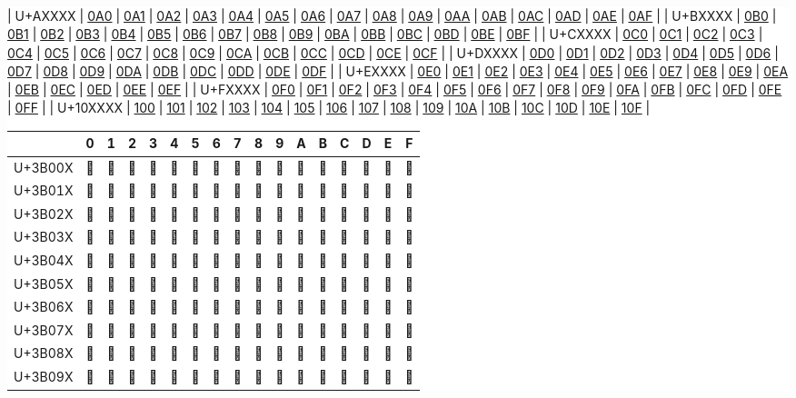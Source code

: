 |  U+AXXXX | [0A0](./U+0A0000-0A0FFF.md) | [0A1](./U+0A1000-0A1FFF.md) | [0A2](./U+0A2000-0A2FFF.md) | [0A3](./U+0A3000-0A3FFF.md) | [0A4](./U+0A4000-0A4FFF.md) | [0A5](./U+0A5000-0A5FFF.md) | [0A6](./U+0A6000-0A6FFF.md) | [0A7](./U+0A7000-0A7FFF.md) | [0A8](./U+0A8000-0A8FFF.md) | [0A9](./U+0A9000-0A9FFF.md) | [0AA](./U+0AA000-0AAFFF.md) | [0AB](./U+0AB000-0ABFFF.md) | [0AC](./U+0AC000-0ACFFF.md) | [0AD](./U+0AD000-0ADFFF.md) | [0AE](./U+0AE000-0AEFFF.md) | [0AF](./U+0AF000-0AFFFF.md) |
|  U+BXXXX | [0B0](./U+0B0000-0B0FFF.md) | [0B1](./U+0B1000-0B1FFF.md) | [0B2](./U+0B2000-0B2FFF.md) | [0B3](./U+0B3000-0B3FFF.md) | [0B4](./U+0B4000-0B4FFF.md) | [0B5](./U+0B5000-0B5FFF.md) | [0B6](./U+0B6000-0B6FFF.md) | [0B7](./U+0B7000-0B7FFF.md) | [0B8](./U+0B8000-0B8FFF.md) | [0B9](./U+0B9000-0B9FFF.md) | [0BA](./U+0BA000-0BAFFF.md) | [0BB](./U+0BB000-0BBFFF.md) | [0BC](./U+0BC000-0BCFFF.md) | [0BD](./U+0BD000-0BDFFF.md) | [0BE](./U+0BE000-0BEFFF.md) | [0BF](./U+0BF000-0BFFFF.md) |
|  U+CXXXX | [0C0](./U+0C0000-0C0FFF.md) | [0C1](./U+0C1000-0C1FFF.md) | [0C2](./U+0C2000-0C2FFF.md) | [0C3](./U+0C3000-0C3FFF.md) | [0C4](./U+0C4000-0C4FFF.md) | [0C5](./U+0C5000-0C5FFF.md) | [0C6](./U+0C6000-0C6FFF.md) | [0C7](./U+0C7000-0C7FFF.md) | [0C8](./U+0C8000-0C8FFF.md) | [0C9](./U+0C9000-0C9FFF.md) | [0CA](./U+0CA000-0CAFFF.md) | [0CB](./U+0CB000-0CBFFF.md) | [0CC](./U+0CC000-0CCFFF.md) | [0CD](./U+0CD000-0CDFFF.md) | [0CE](./U+0CE000-0CEFFF.md) | [0CF](./U+0CF000-0CFFFF.md) |
|  U+DXXXX | [0D0](./U+0D0000-0D0FFF.md) | [0D1](./U+0D1000-0D1FFF.md) | [0D2](./U+0D2000-0D2FFF.md) | [0D3](./U+0D3000-0D3FFF.md) | [0D4](./U+0D4000-0D4FFF.md) | [0D5](./U+0D5000-0D5FFF.md) | [0D6](./U+0D6000-0D6FFF.md) | [0D7](./U+0D7000-0D7FFF.md) | [0D8](./U+0D8000-0D8FFF.md) | [0D9](./U+0D9000-0D9FFF.md) | [0DA](./U+0DA000-0DAFFF.md) | [0DB](./U+0DB000-0DBFFF.md) | [0DC](./U+0DC000-0DCFFF.md) | [0DD](./U+0DD000-0DDFFF.md) | [0DE](./U+0DE000-0DEFFF.md) | [0DF](./U+0DF000-0DFFFF.md) |
|  U+EXXXX | [0E0](./U+0E0000-0E0FFF.md) | [0E1](./U+0E1000-0E1FFF.md) | [0E2](./U+0E2000-0E2FFF.md) | [0E3](./U+0E3000-0E3FFF.md) | [0E4](./U+0E4000-0E4FFF.md) | [0E5](./U+0E5000-0E5FFF.md) | [0E6](./U+0E6000-0E6FFF.md) | [0E7](./U+0E7000-0E7FFF.md) | [0E8](./U+0E8000-0E8FFF.md) | [0E9](./U+0E9000-0E9FFF.md) | [0EA](./U+0EA000-0EAFFF.md) | [0EB](./U+0EB000-0EBFFF.md) | [0EC](./U+0EC000-0ECFFF.md) | [0ED](./U+0ED000-0EDFFF.md) | [0EE](./U+0EE000-0EEFFF.md) | [0EF](./U+0EF000-0EFFFF.md) |
|  U+FXXXX | [0F0](./U+0F0000-0F0FFF.md) | [0F1](./U+0F1000-0F1FFF.md) | [0F2](./U+0F2000-0F2FFF.md) | [0F3](./U+0F3000-0F3FFF.md) | [0F4](./U+0F4000-0F4FFF.md) | [0F5](./U+0F5000-0F5FFF.md) | [0F6](./U+0F6000-0F6FFF.md) | [0F7](./U+0F7000-0F7FFF.md) | [0F8](./U+0F8000-0F8FFF.md) | [0F9](./U+0F9000-0F9FFF.md) | [0FA](./U+0FA000-0FAFFF.md) | [0FB](./U+0FB000-0FBFFF.md) | [0FC](./U+0FC000-0FCFFF.md) | [0FD](./U+0FD000-0FDFFF.md) | [0FE](./U+0FE000-0FEFFF.md) | [0FF](./U+0FF000-0FFFFF.md) |
| U+10XXXX | [100](./U+100000-100FFF.md) | [101](./U+101000-101FFF.md) | [102](./U+102000-102FFF.md) | [103](./U+103000-103FFF.md) | [104](./U+104000-104FFF.md) | [105](./U+105000-105FFF.md) | [106](./U+106000-106FFF.md) | [107](./U+107000-107FFF.md) | [108](./U+108000-108FFF.md) | [109](./U+109000-109FFF.md) | [10A](./U+10A000-10AFFF.md) | [10B](./U+10B000-10BFFF.md) | [10C](./U+10C000-10CFFF.md) | [10D](./U+10D000-10DFFF.md) | [10E](./U+10E000-10EFFF.md) | [10F](./U+10F000-10FFFF.md) |

|         | 0         | 1         | 2         | 3         | 4         | 5         | 6         | 7         | 8         | 9         | A         | B         | C         | D         | E         | F         |
| ------- | --------- | --------- | --------- | --------- | --------- | --------- | --------- | --------- | --------- | --------- | --------- | --------- | --------- | --------- | --------- | --------- |
| U+3B00X | &#x3B000; | &#x3B001; | &#x3B002; | &#x3B003; | &#x3B004; | &#x3B005; | &#x3B006; | &#x3B007; | &#x3B008; | &#x3B009; | &#x3B00A; | &#x3B00B; | &#x3B00C; | &#x3B00D; | &#x3B00E; | &#x3B00F; |
| U+3B01X | &#x3B010; | &#x3B011; | &#x3B012; | &#x3B013; | &#x3B014; | &#x3B015; | &#x3B016; | &#x3B017; | &#x3B018; | &#x3B019; | &#x3B01A; | &#x3B01B; | &#x3B01C; | &#x3B01D; | &#x3B01E; | &#x3B01F; |
| U+3B02X | &#x3B020; | &#x3B021; | &#x3B022; | &#x3B023; | &#x3B024; | &#x3B025; | &#x3B026; | &#x3B027; | &#x3B028; | &#x3B029; | &#x3B02A; | &#x3B02B; | &#x3B02C; | &#x3B02D; | &#x3B02E; | &#x3B02F; |
| U+3B03X | &#x3B030; | &#x3B031; | &#x3B032; | &#x3B033; | &#x3B034; | &#x3B035; | &#x3B036; | &#x3B037; | &#x3B038; | &#x3B039; | &#x3B03A; | &#x3B03B; | &#x3B03C; | &#x3B03D; | &#x3B03E; | &#x3B03F; |
| U+3B04X | &#x3B040; | &#x3B041; | &#x3B042; | &#x3B043; | &#x3B044; | &#x3B045; | &#x3B046; | &#x3B047; | &#x3B048; | &#x3B049; | &#x3B04A; | &#x3B04B; | &#x3B04C; | &#x3B04D; | &#x3B04E; | &#x3B04F; |
| U+3B05X | &#x3B050; | &#x3B051; | &#x3B052; | &#x3B053; | &#x3B054; | &#x3B055; | &#x3B056; | &#x3B057; | &#x3B058; | &#x3B059; | &#x3B05A; | &#x3B05B; | &#x3B05C; | &#x3B05D; | &#x3B05E; | &#x3B05F; |
| U+3B06X | &#x3B060; | &#x3B061; | &#x3B062; | &#x3B063; | &#x3B064; | &#x3B065; | &#x3B066; | &#x3B067; | &#x3B068; | &#x3B069; | &#x3B06A; | &#x3B06B; | &#x3B06C; | &#x3B06D; | &#x3B06E; | &#x3B06F; |
| U+3B07X | &#x3B070; | &#x3B071; | &#x3B072; | &#x3B073; | &#x3B074; | &#x3B075; | &#x3B076; | &#x3B077; | &#x3B078; | &#x3B079; | &#x3B07A; | &#x3B07B; | &#x3B07C; | &#x3B07D; | &#x3B07E; | &#x3B07F; |
| U+3B08X | &#x3B080; | &#x3B081; | &#x3B082; | &#x3B083; | &#x3B084; | &#x3B085; | &#x3B086; | &#x3B087; | &#x3B088; | &#x3B089; | &#x3B08A; | &#x3B08B; | &#x3B08C; | &#x3B08D; | &#x3B08E; | &#x3B08F; |
| U+3B09X | &#x3B090; | &#x3B091; | &#x3B092; | &#x3B093; | &#x3B094; | &#x3B095; | &#x3B096; | &#x3B097; | &#x3B098; | &#x3B099; | &#x3B09A; | &#x3B09B; | &#x3B09C; | &#x3B09D; | &#x3B09E; | &#x3B09F; |